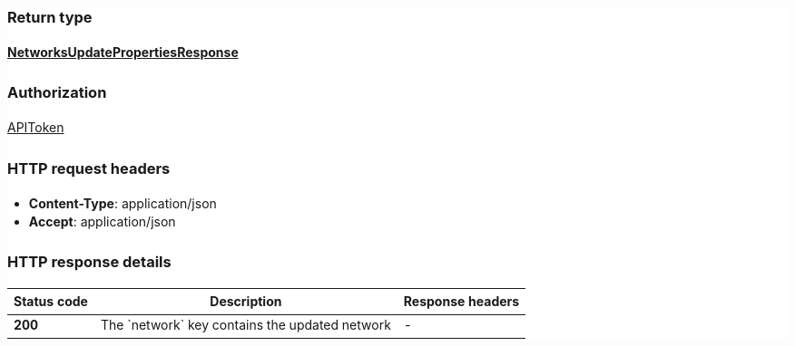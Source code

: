 ### Return type

[**NetworksUpdatePropertiesResponse**](NetworksUpdatePropertiesResponse.md)

### Authorization

[APIToken](../README.md#APIToken)

### HTTP request headers

 - **Content-Type**: application/json
 - **Accept**: application/json

### HTTP response details
| Status code | Description | Response headers |
|-------------|-------------|------------------|
| **200** | The &#x60;network&#x60; key contains the updated network |  -  |

